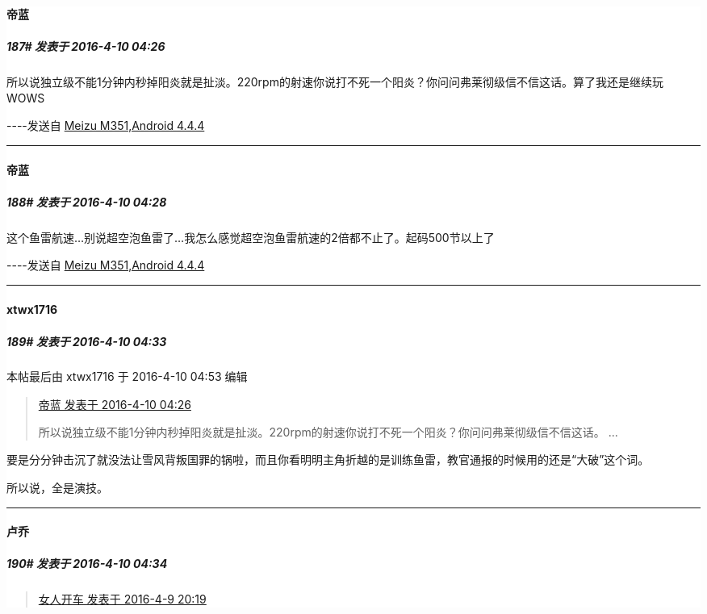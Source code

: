 ####  帝蓝  
##### 187#       发表于 2016-4-10 04:26




所以说独立级不能1分钟内秒掉阳炎就是扯淡。220rpm的射速你说打不死一个阳炎？你问问弗莱彻级信不信这话。算了我还是继续玩WOWS


----发送自 [Meizu M351,Android 4.4.4](http://stage1.5j4m.com/?1.19)







*****

####  帝蓝  
##### 188#       发表于 2016-4-10 04:28




这个鱼雷航速…别说超空泡鱼雷了…我怎么感觉超空泡鱼雷航速的2倍都不止了。起码500节以上了


----发送自 [Meizu M351,Android 4.4.4](http://stage1.5j4m.com/?1.19)







*****

####  xtwx1716  
##### 189#       发表于 2016-4-10 04:33



 本帖最后由 xtwx1716 于 2016-4-10 04:53 编辑 
<blockquote><a href="httphttps://bbs.saraba1st.com/2b/forum.php?mod=redirect&amp;goto=findpost&amp;pid=32094566&amp;ptid=1148786" target="_blank">帝蓝 发表于 2016-4-10 04:26</a>

所以说独立级不能1分钟内秒掉阳炎就是扯淡。220rpm的射速你说打不死一个阳炎？你问问弗莱彻级信不信这话。 ...</blockquote>
要是分分钟击沉了就没法让雪风背叛国罪的锅啦，而且你看明明主角折越的是训练鱼雷，教官通报的时候用的还是“大破”这个词。

所以说，全是演技。







*****

####  卢乔  
##### 190#       发表于 2016-4-10 04:34



<blockquote><a href="httphttps://bbs.saraba1st.com/2b/forum.php?mod=redirect&amp;goto=findpost&amp;pid=32094551&amp;ptid=1148786" target="_blank">女人开车 发表于 2016-4-9 20:19</a>
